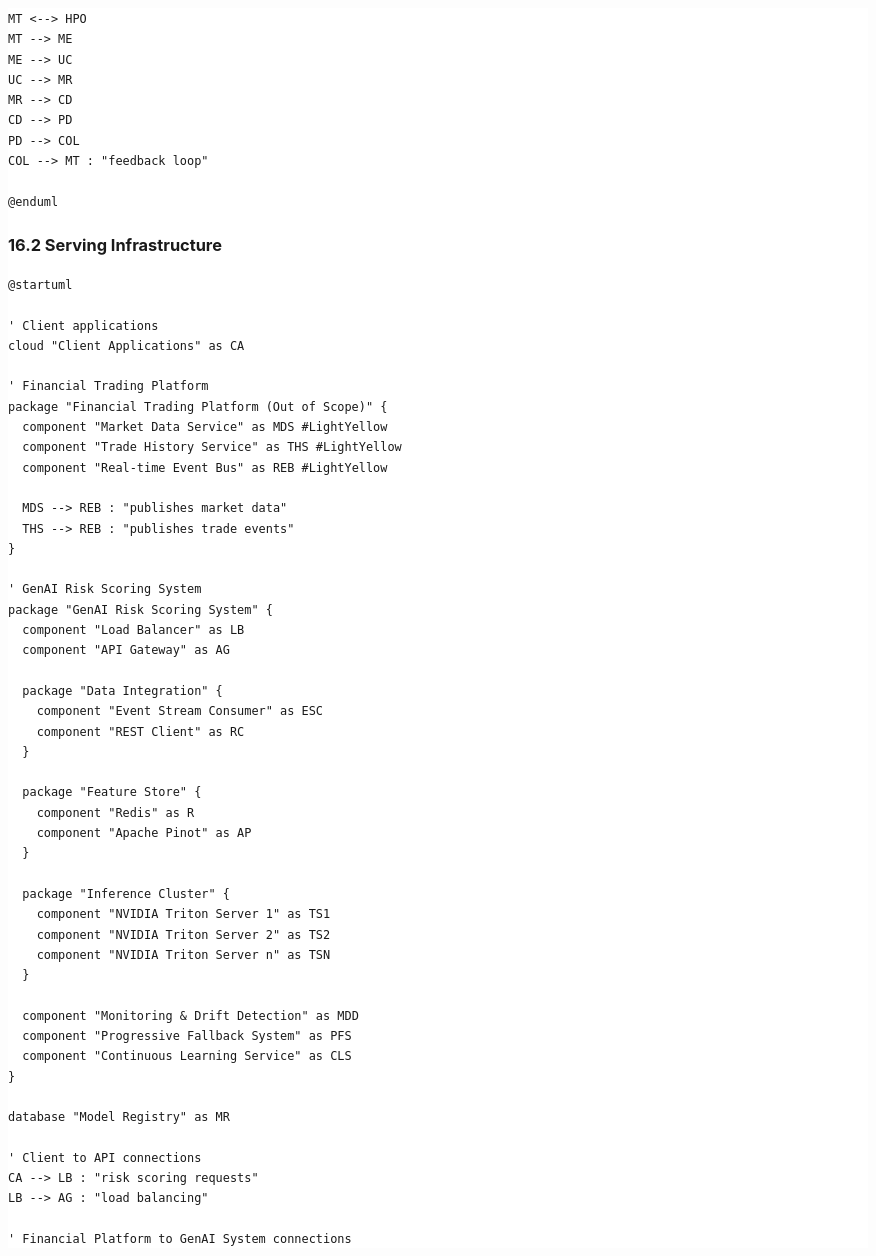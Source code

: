 ```plantuml
MT <--> HPO
MT --> ME
ME --> UC
UC --> MR
MR --> CD
CD --> PD
PD --> COL
COL --> MT : "feedback loop"

@enduml
```

### 16.2 Serving Infrastructure

```plantuml
@startuml

' Client applications
cloud "Client Applications" as CA

' Financial Trading Platform 
package "Financial Trading Platform (Out of Scope)" {
  component "Market Data Service" as MDS #LightYellow
  component "Trade History Service" as THS #LightYellow
  component "Real-time Event Bus" as REB #LightYellow
  
  MDS --> REB : "publishes market data"
  THS --> REB : "publishes trade events"
}

' GenAI Risk Scoring System
package "GenAI Risk Scoring System" {
  component "Load Balancer" as LB
  component "API Gateway" as AG
  
  package "Data Integration" {
    component "Event Stream Consumer" as ESC
    component "REST Client" as RC
  }
  
  package "Feature Store" {
    component "Redis" as R
    component "Apache Pinot" as AP
  }
  
  package "Inference Cluster" {
    component "NVIDIA Triton Server 1" as TS1
    component "NVIDIA Triton Server 2" as TS2
    component "NVIDIA Triton Server n" as TSN
  }
  
  component "Monitoring & Drift Detection" as MDD
  component "Progressive Fallback System" as PFS
  component "Continuous Learning Service" as CLS
}

database "Model Registry" as MR

' Client to API connections
CA --> LB : "risk scoring requests"
LB --> AG : "load balancing"

' Financial Platform to GenAI System connections
```